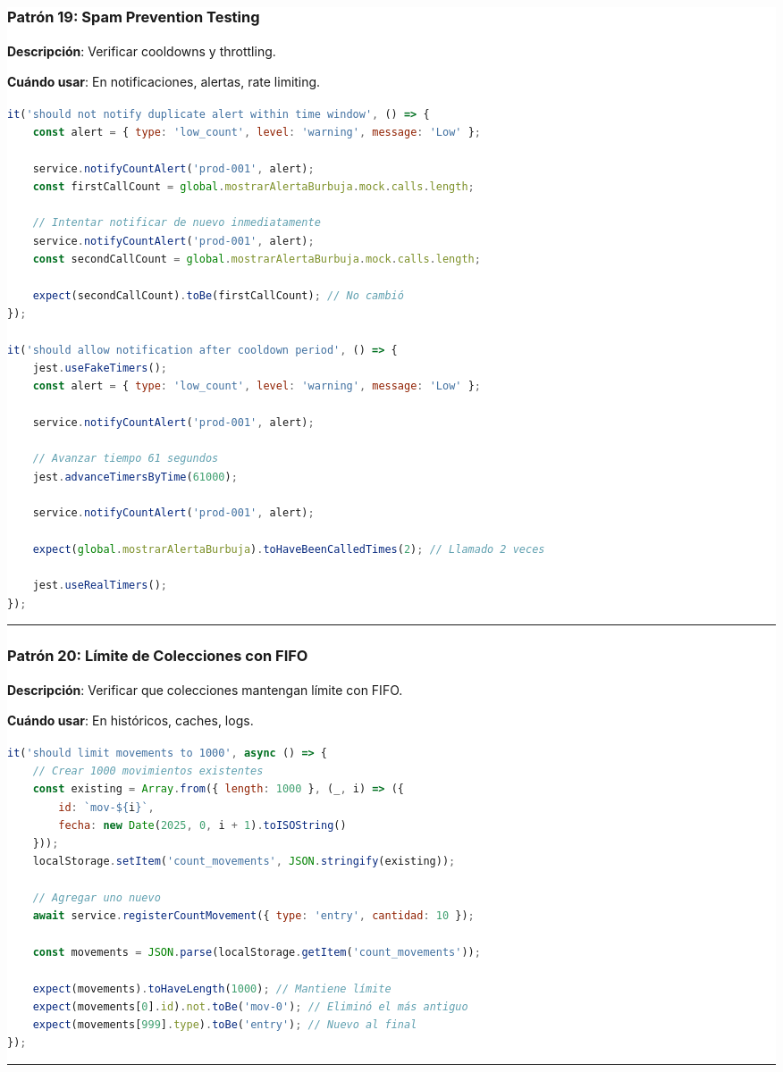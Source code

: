 
### Patrón 19: Spam Prevention Testing

**Descripción**: Verificar cooldowns y throttling.

**Cuándo usar**: En notificaciones, alertas, rate limiting.

```javascript
it('should not notify duplicate alert within time window', () => {
    const alert = { type: 'low_count', level: 'warning', message: 'Low' };
    
    service.notifyCountAlert('prod-001', alert);
    const firstCallCount = global.mostrarAlertaBurbuja.mock.calls.length;
    
    // Intentar notificar de nuevo inmediatamente
    service.notifyCountAlert('prod-001', alert);
    const secondCallCount = global.mostrarAlertaBurbuja.mock.calls.length;
    
    expect(secondCallCount).toBe(firstCallCount); // No cambió
});

it('should allow notification after cooldown period', () => {
    jest.useFakeTimers();
    const alert = { type: 'low_count', level: 'warning', message: 'Low' };
    
    service.notifyCountAlert('prod-001', alert);
    
    // Avanzar tiempo 61 segundos
    jest.advanceTimersByTime(61000);
    
    service.notifyCountAlert('prod-001', alert);
    
    expect(global.mostrarAlertaBurbuja).toHaveBeenCalledTimes(2); // Llamado 2 veces
    
    jest.useRealTimers();
});
```

---

### Patrón 20: Límite de Colecciones con FIFO

**Descripción**: Verificar que colecciones mantengan límite con FIFO.

**Cuándo usar**: En históricos, caches, logs.

```javascript
it('should limit movements to 1000', async () => {
    // Crear 1000 movimientos existentes
    const existing = Array.from({ length: 1000 }, (_, i) => ({ 
        id: `mov-${i}`,
        fecha: new Date(2025, 0, i + 1).toISOString()
    }));
    localStorage.setItem('count_movements', JSON.stringify(existing));
    
    // Agregar uno nuevo
    await service.registerCountMovement({ type: 'entry', cantidad: 10 });
    
    const movements = JSON.parse(localStorage.getItem('count_movements'));
    
    expect(movements).toHaveLength(1000); // Mantiene límite
    expect(movements[0].id).not.toBe('mov-0'); // Eliminó el más antiguo
    expect(movements[999].type).toBe('entry'); // Nuevo al final
});
```

---
